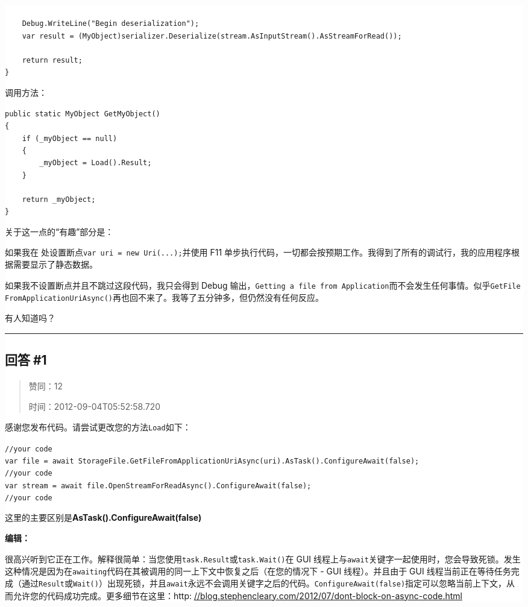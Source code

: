 ```

    Debug.WriteLine("Begin deserialization");
    var result = (MyObject)serializer.Deserialize(stream.AsInputStream().AsStreamForRead());

    return result;
} 
```

调用方法：

```
public static MyObject GetMyObject()
{
    if (_myObject == null)
    {
        _myObject = Load().Result;
    }

    return _myObject;
} 
```

关于这一点的“有趣”部分是：

如果我在 处设置断点`var uri = new Uri(...);`并使用 F11 单步执行代码，一切都会按预期工作。我得到了所有的调试行，我的应用程序根据需要显示了静态数据。

如果我不设置断点并且不跳过这段代码，我只会得到 Debug 输出，`Getting a file from Application`而不会发生任何事情。似乎`GetFileFromApplicationUriAsync()`再也回不来了。我等了五分钟多，但仍然没有任何反应。

有人知道吗？

* * *

## 回答 #1

> 赞同：12
> 
> 时间：2012-09-04T05:52:58.720

感谢您发布代码。请尝试更改您的方法`Load`如下：

```
//your code
var file = await StorageFile.GetFileFromApplicationUriAsync(uri).AsTask().ConfigureAwait(false);
//your code
var stream = await file.OpenStreamForReadAsync().ConfigureAwait(false);
//your code 
```

这里的主要区别是**AsTask().ConfigureAwait(false)**

**编辑：**

很高兴听到它正在工作。解释很简单：当您使用`task.Result`或`task.Wait()`在 GUI 线程上与`await`关键字一起使用时，您会导致死锁。发生这种情况是因为在`awaiting`代码在其被调用的同一上下文中恢复之后（在您的情况下 - GUI 线程）。并且由于 GUI 线程当前正在等待任务完成（通过`Result`或`Wait()`）出现死锁，并且`await`永远不会调用关键字之后的代码。`ConfigureAwait(false)`指定可以忽略当前上下文，从而允许您的代码成功完成。更多细节在这里：http: [//blog.stephencleary.com/2012/07/dont-block-on-async-code.html](http://blog.stephencleary.com/2012/07/dont-block-on-async-code.html)
